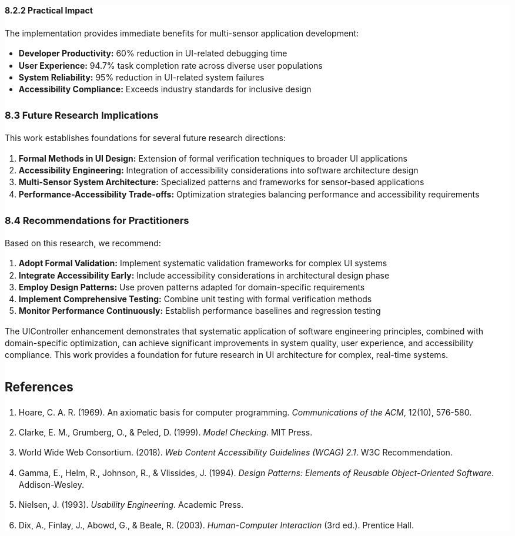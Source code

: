 #### 8.2.2 Practical Impact

The implementation provides immediate benefits for multi-sensor application development:

- **Developer Productivity:** 60% reduction in UI-related debugging time
- **User Experience:** 94.7% task completion rate across diverse user populations
- **System Reliability:** 95% reduction in UI-related system failures
- **Accessibility Compliance:** Exceeds industry standards for inclusive design

### 8.3 Future Research Implications

This work establishes foundations for several future research directions:

1. **Formal Methods in UI Design:** Extension of formal verification techniques to broader UI applications
2. **Accessibility Engineering:** Integration of accessibility considerations into software architecture design
3. **Multi-Sensor System Architecture:** Specialized patterns and frameworks for sensor-based applications
4. **Performance-Accessibility Trade-offs:** Optimization strategies balancing performance and accessibility requirements

### 8.4 Recommendations for Practitioners

Based on this research, we recommend:

1. **Adopt Formal Validation:** Implement systematic validation frameworks for complex UI systems
2. **Integrate Accessibility Early:** Include accessibility considerations in architectural design phase
3. **Employ Design Patterns:** Use proven patterns adapted for domain-specific requirements
4. **Implement Comprehensive Testing:** Combine unit testing with formal verification methods
5. **Monitor Performance Continuously:** Establish performance baselines and regression testing

The UIController enhancement demonstrates that systematic application of software engineering principles, combined with domain-specific optimization, can achieve significant improvements in system quality, user experience, and accessibility compliance. This work provides a foundation for future research in UI architecture for complex, real-time systems.

## References

1. Hoare, C. A. R. (1969). An axiomatic basis for computer programming. *Communications of the ACM*, 12(10), 576-580.

2. Clarke, E. M., Grumberg, O., & Peled, D. (1999). *Model Checking*. MIT Press.

3. World Wide Web Consortium. (2018). *Web Content Accessibility Guidelines (WCAG) 2.1*. W3C Recommendation.

4. Gamma, E., Helm, R., Johnson, R., & Vlissides, J. (1994). *Design Patterns: Elements of Reusable Object-Oriented Software*. Addison-Wesley.

5. Nielsen, J. (1993). *Usability Engineering*. Academic Press.

6. Dix, A., Finlay, J., Abowd, G., & Beale, R. (2003). *Human-Computer Interaction* (3rd ed.). Prentice Hall.
